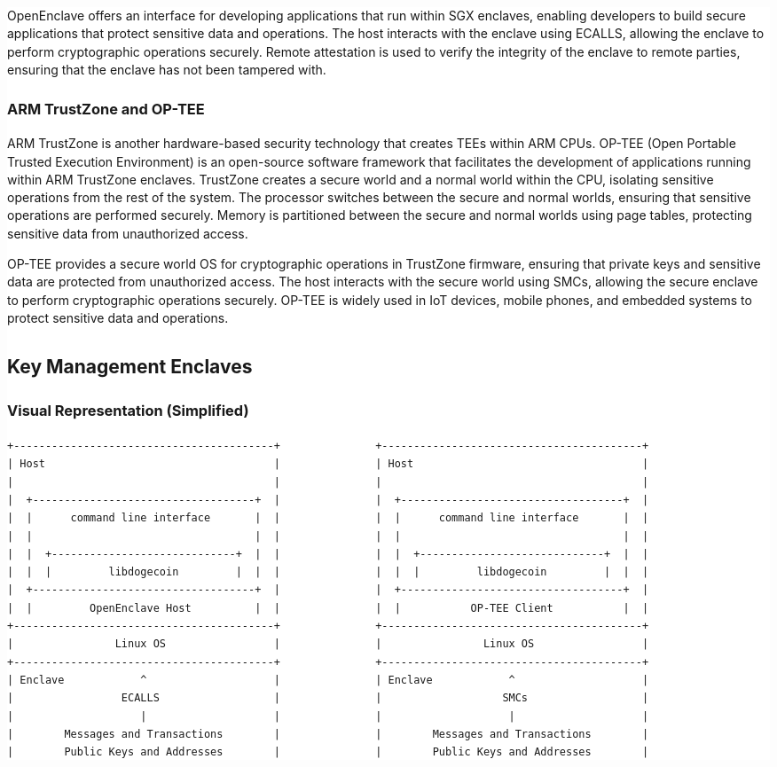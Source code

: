OpenEnclave offers an interface for developing applications that run within SGX enclaves, enabling developers to build secure applications that protect sensitive data and operations. The host interacts with the enclave using ECALLS, allowing the enclave to perform cryptographic operations securely. Remote attestation is used to verify the integrity of the enclave to remote parties, ensuring that the enclave has not been tampered with.

### ARM TrustZone and OP-TEE

ARM TrustZone is another hardware-based security technology that creates TEEs within ARM CPUs. OP-TEE (Open Portable Trusted Execution Environment) is an open-source software framework that facilitates the development of applications running within ARM TrustZone enclaves. TrustZone creates a secure world and a normal world within the CPU, isolating sensitive operations from the rest of the system. The processor switches between the secure and normal worlds, ensuring that sensitive operations are performed securely. Memory is partitioned between the secure and normal worlds using page tables, protecting sensitive data from unauthorized access.

OP-TEE provides a secure world OS for cryptographic operations in TrustZone firmware, ensuring that private keys and sensitive data are protected from unauthorized access. The host interacts with the secure world using SMCs, allowing the secure enclave to perform cryptographic operations securely. OP-TEE is widely used in IoT devices, mobile phones, and embedded systems to protect sensitive data and operations.

## Key Management Enclaves

### Visual Representation (Simplified)

```text
+-----------------------------------------+               +-----------------------------------------+
| Host                                    |               | Host                                    |
|                                         |               |                                         |
|  +-----------------------------------+  |               |  +-----------------------------------+  |
|  |      command line interface       |  |               |  |      command line interface       |  |
|  |                                   |  |               |  |                                   |  |
|  |  +-----------------------------+  |  |               |  |  +-----------------------------+  |  |
|  |  |         libdogecoin         |  |  |               |  |  |         libdogecoin         |  |  |
|  +-----------------------------------+  |               |  +-----------------------------------+  |
|  |         OpenEnclave Host          |  |               |  |           OP-TEE Client           |  |
+-----------------------------------------+               +-----------------------------------------+
|                Linux OS                 |               |                Linux OS                 |
+-----------------------------------------+               +-----------------------------------------+
| Enclave            ^                    |               | Enclave            ^                    |
|                 ECALLS                  |               |                   SMCs                  |
|                    |                    |               |                    |                    |
|        Messages and Transactions        |               |        Messages and Transactions        |
|        Public Keys and Addresses        |               |        Public Keys and Addresses        |
```